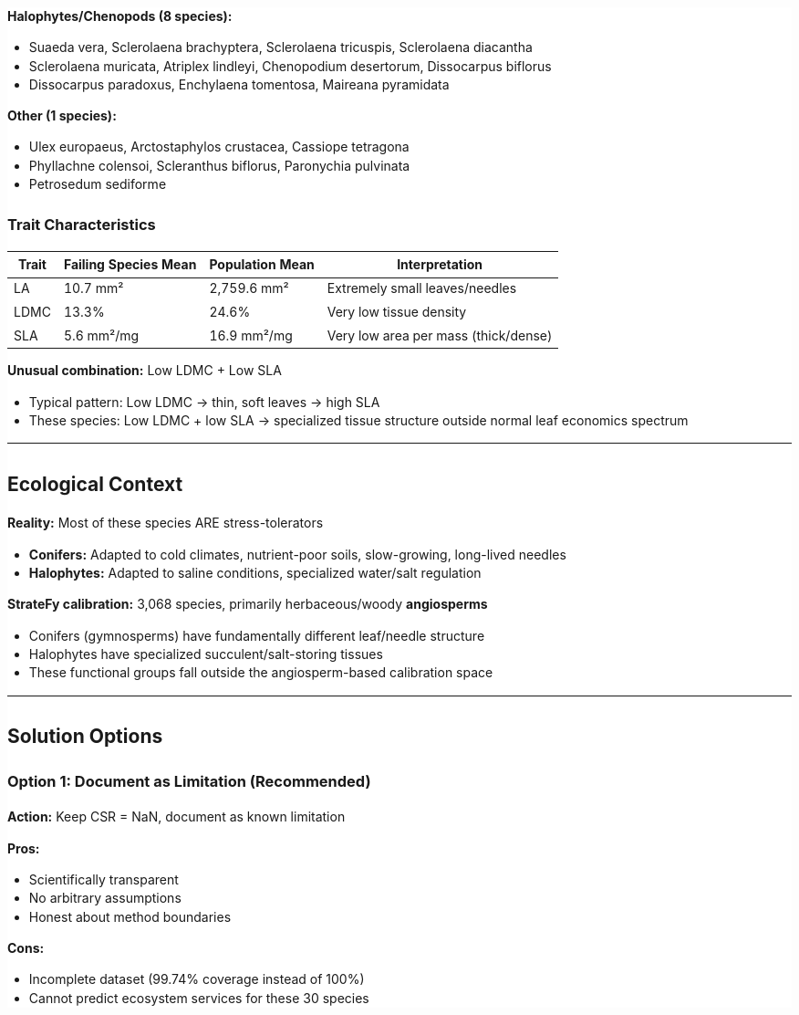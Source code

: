 **Halophytes/Chenopods (8 species):**
- Suaeda vera, Sclerolaena brachyptera, Sclerolaena tricuspis, Sclerolaena diacantha
- Sclerolaena muricata, Atriplex lindleyi, Chenopodium desertorum, Dissocarpus biflorus
- Dissocarpus paradoxus, Enchylaena tomentosa, Maireana pyramidata

**Other (1 species):**
- Ulex europaeus, Arctostaphylos crustacea, Cassiope tetragona
- Phyllachne colensoi, Scleranthus biflorus, Paronychia pulvinata
- Petrosedum sediforme

### Trait Characteristics

| Trait | Failing Species Mean | Population Mean | Interpretation |
|-------|---------------------|-----------------|----------------|
| LA | 10.7 mm² | 2,759.6 mm² | Extremely small leaves/needles |
| LDMC | 13.3% | 24.6% | Very low tissue density |
| SLA | 5.6 mm²/mg | 16.9 mm²/mg | Very low area per mass (thick/dense) |

**Unusual combination:** Low LDMC + Low SLA
- Typical pattern: Low LDMC → thin, soft leaves → high SLA
- These species: Low LDMC + low SLA → specialized tissue structure outside normal leaf economics spectrum

---

## Ecological Context

**Reality:** Most of these species ARE stress-tolerators
- **Conifers:** Adapted to cold climates, nutrient-poor soils, slow-growing, long-lived needles
- **Halophytes:** Adapted to saline conditions, specialized water/salt regulation

**StrateFy calibration:** 3,068 species, primarily herbaceous/woody **angiosperms**
- Conifers (gymnosperms) have fundamentally different leaf/needle structure
- Halophytes have specialized succulent/salt-storing tissues
- These functional groups fall outside the angiosperm-based calibration space

---

## Solution Options

### Option 1: Document as Limitation (Recommended)
**Action:** Keep CSR = NaN, document as known limitation

**Pros:**
- Scientifically transparent
- No arbitrary assumptions
- Honest about method boundaries

**Cons:**
- Incomplete dataset (99.74% coverage instead of 100%)
- Cannot predict ecosystem services for these 30 species
